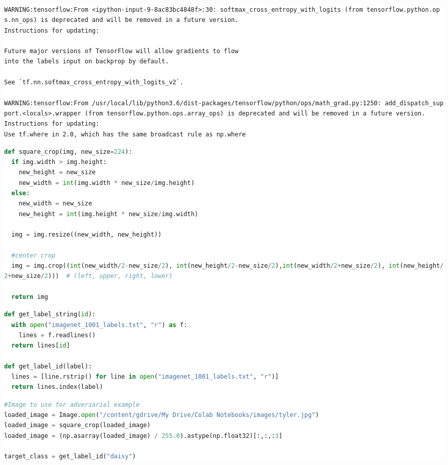     WARNING:tensorflow:From <ipython-input-9-8ac83bc4848f>:30: softmax_cross_entropy_with_logits (from tensorflow.python.ops.nn_ops) is deprecated and will be removed in a future version.
    Instructions for updating:
    
    Future major versions of TensorFlow will allow gradients to flow
    into the labels input on backprop by default.
    
    See `tf.nn.softmax_cross_entropy_with_logits_v2`.
    
    WARNING:tensorflow:From /usr/local/lib/python3.6/dist-packages/tensorflow/python/ops/math_grad.py:1250: add_dispatch_support.<locals>.wrapper (from tensorflow.python.ops.array_ops) is deprecated and will be removed in a future version.
    Instructions for updating:
    Use tf.where in 2.0, which has the same broadcast rule as np.where



```python
def square_crop(img, new_size=224):
  if img.width > img.height:
    new_height = new_size
    new_width = int(img.width * new_size/img.height)
  else:
    new_width = new_size
    new_height = int(img.height * new_size/img.width)
 
  img = img.resize((new_width, new_height))
  
  #center crop
  img = img.crop((int(new_width/2-new_size/2), int(new_height/2-new_size/2),int(new_width/2+new_size/2), int(new_height/2+new_size/2)))  # (left, upper, right, lower)
  
  return img
```


```python
def get_label_string(id):
  with open("imagenet_1001_labels.txt", "r") as f:
    lines = f.readlines()
  return lines[id]

def get_label_id(label):
  lines = [line.rstrip() for line in open("imagenet_1001_labels.txt", "r")]
  return lines.index(label)
```


```python
#Image to use for adversarial example
loaded_image = Image.open("/content/gdrive/My Drive/Colab Notebooks/images/tyler.jpg")
loaded_image = square_crop(loaded_image)
loaded_image = (np.asarray(loaded_image) / 255.0).astype(np.float32)[:,:,:3]

target_class = get_label_id("daisy")
```
